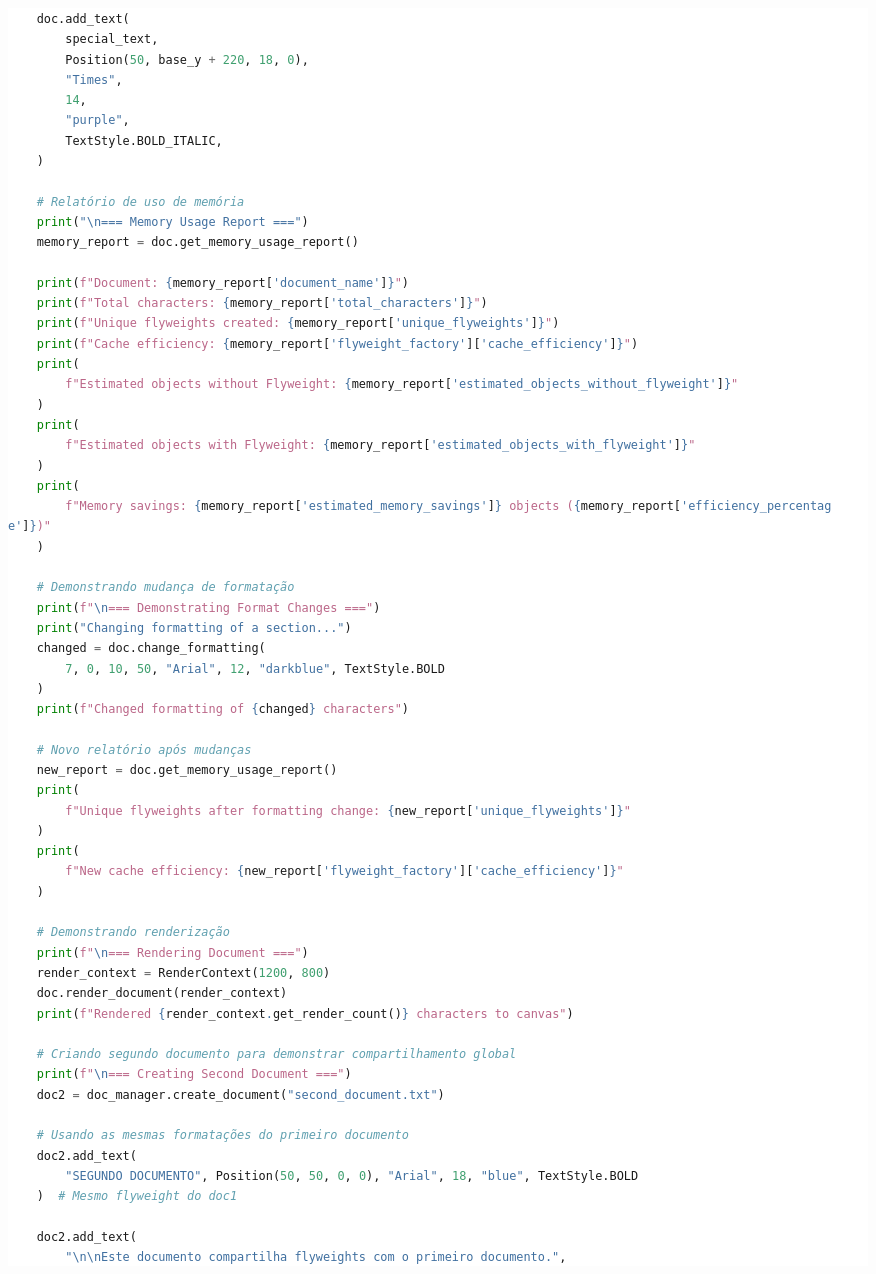 ```python
    doc.add_text(
        special_text,
        Position(50, base_y + 220, 18, 0),
        "Times",
        14,
        "purple",
        TextStyle.BOLD_ITALIC,
    )

    # Relatório de uso de memória
    print("\n=== Memory Usage Report ===")
    memory_report = doc.get_memory_usage_report()

    print(f"Document: {memory_report['document_name']}")
    print(f"Total characters: {memory_report['total_characters']}")
    print(f"Unique flyweights created: {memory_report['unique_flyweights']}")
    print(f"Cache efficiency: {memory_report['flyweight_factory']['cache_efficiency']}")
    print(
        f"Estimated objects without Flyweight: {memory_report['estimated_objects_without_flyweight']}"
    )
    print(
        f"Estimated objects with Flyweight: {memory_report['estimated_objects_with_flyweight']}"
    )
    print(
        f"Memory savings: {memory_report['estimated_memory_savings']} objects ({memory_report['efficiency_percentage']})"
    )

    # Demonstrando mudança de formatação
    print(f"\n=== Demonstrating Format Changes ===")
    print("Changing formatting of a section...")
    changed = doc.change_formatting(
        7, 0, 10, 50, "Arial", 12, "darkblue", TextStyle.BOLD
    )
    print(f"Changed formatting of {changed} characters")

    # Novo relatório após mudanças
    new_report = doc.get_memory_usage_report()
    print(
        f"Unique flyweights after formatting change: {new_report['unique_flyweights']}"
    )
    print(
        f"New cache efficiency: {new_report['flyweight_factory']['cache_efficiency']}"
    )

    # Demonstrando renderização
    print(f"\n=== Rendering Document ===")
    render_context = RenderContext(1200, 800)
    doc.render_document(render_context)
    print(f"Rendered {render_context.get_render_count()} characters to canvas")

    # Criando segundo documento para demonstrar compartilhamento global
    print(f"\n=== Creating Second Document ===")
    doc2 = doc_manager.create_document("second_document.txt")

    # Usando as mesmas formatações do primeiro documento
    doc2.add_text(
        "SEGUNDO DOCUMENTO", Position(50, 50, 0, 0), "Arial", 18, "blue", TextStyle.BOLD
    )  # Mesmo flyweight do doc1

    doc2.add_text(
        "\n\nEste documento compartilha flyweights com o primeiro documento.",
```